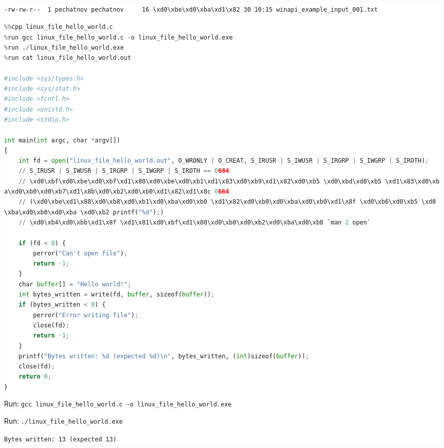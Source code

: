     -rw-rw-r--  1 pechatnov pechatnov     16 \xd0\xbe\xd0\xba\xd1\x82 30 10:15 winapi_example_input_001.txt



```python
%%cpp linux_file_hello_world.c
%run gcc linux_file_hello_world.c -o linux_file_hello_world.exe
%run ./linux_file_hello_world.exe
%run cat linux_file_hello_world.out

#include <sys/types.h>
#include <sys/stat.h>
#include <fcntl.h>
#include <unistd.h>
#include <stdio.h>

int main(int argc, char *argv[])
{   
    int fd = open("linux_file_hello_world.out", O_WRONLY | O_CREAT, S_IRUSR | S_IWUSR | S_IRGRP | S_IWGRP | S_IROTH); 
    // S_IRUSR | S_IWUSR | S_IRGRP | S_IWGRP | S_IROTH == 0664
    // \xd0\xbf\xd0\xbe\xd0\xbf\xd1\x80\xd0\xbe\xd0\xb1\xd1\x83\xd0\xb9\xd1\x82\xd0\xb5 \xd0\xbd\xd0\xb5 \xd1\x83\xd0\xba\xd0\xb0\xd0\xb7\xd1\x8b\xd0\xb2\xd0\xb0\xd1\x82\xd1\x8c 0664   
    // (\xd0\xbe\xd1\x88\xd0\xb8\xd0\xb1\xd0\xba\xd0\xb0 \xd1\x82\xd0\xb0\xd0\xba\xd0\xb0\xd1\x8f \xd0\xb6\xd0\xb5 \xd0\xba\xd0\xb0\xd0\xba \xd0\xb2 printf("%d");)
    // \xd0\xb4\xd0\xbb\xd1\x8f \xd1\x81\xd0\xbf\xd1\x80\xd0\xb0\xd0\xb2\xd0\xba\xd0\xb8 `man 2 open`
     
    if (fd < 0) {
        perror("Can't open file");
        return -1;
    }
    char buffer[] = "Hello world!";
    int bytes_written = write(fd, buffer, sizeof(buffer));
    if (bytes_written < 0) {
        perror("Error writing file");
        close(fd);
        return -1;
    }
    printf("Bytes written: %d (expected %d)\n", bytes_written, (int)sizeof(buffer));
    close(fd);
    return 0;
}
```


Run: `gcc linux_file_hello_world.c -o linux_file_hello_world.exe`



Run: `./linux_file_hello_world.exe`


    Bytes written: 13 (expected 13)

